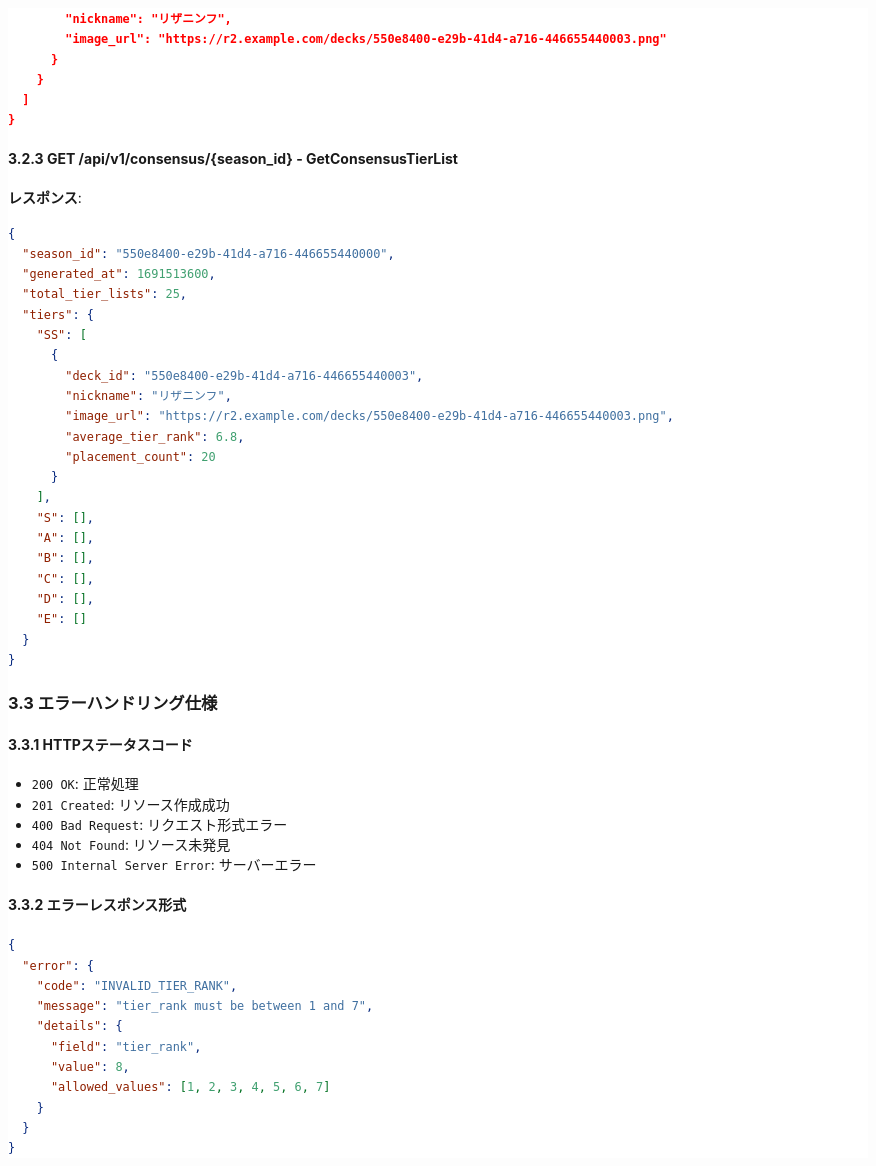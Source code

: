```json
        "nickname": "リザニンフ",
        "image_url": "https://r2.example.com/decks/550e8400-e29b-41d4-a716-446655440003.png"
      }
    }
  ]
}
```

#### 3.2.3 GET /api/v1/consensus/{season_id} - GetConsensusTierList
**レスポンス**:
```json
{
  "season_id": "550e8400-e29b-41d4-a716-446655440000",
  "generated_at": 1691513600,
  "total_tier_lists": 25,
  "tiers": {
    "SS": [
      {
        "deck_id": "550e8400-e29b-41d4-a716-446655440003",
        "nickname": "リザニンフ",
        "image_url": "https://r2.example.com/decks/550e8400-e29b-41d4-a716-446655440003.png",
        "average_tier_rank": 6.8,
        "placement_count": 20
      }
    ],
    "S": [],
    "A": [],
    "B": [],
    "C": [],
    "D": [],
    "E": []
  }
}
```

### 3.3 エラーハンドリング仕様

#### 3.3.1 HTTPステータスコード
- `200 OK`: 正常処理
- `201 Created`: リソース作成成功
- `400 Bad Request`: リクエスト形式エラー
- `404 Not Found`: リソース未発見
- `500 Internal Server Error`: サーバーエラー

#### 3.3.2 エラーレスポンス形式
```json
{
  "error": {
    "code": "INVALID_TIER_RANK",
    "message": "tier_rank must be between 1 and 7",
    "details": {
      "field": "tier_rank",
      "value": 8,
      "allowed_values": [1, 2, 3, 4, 5, 6, 7]
    }
  }
}
```
